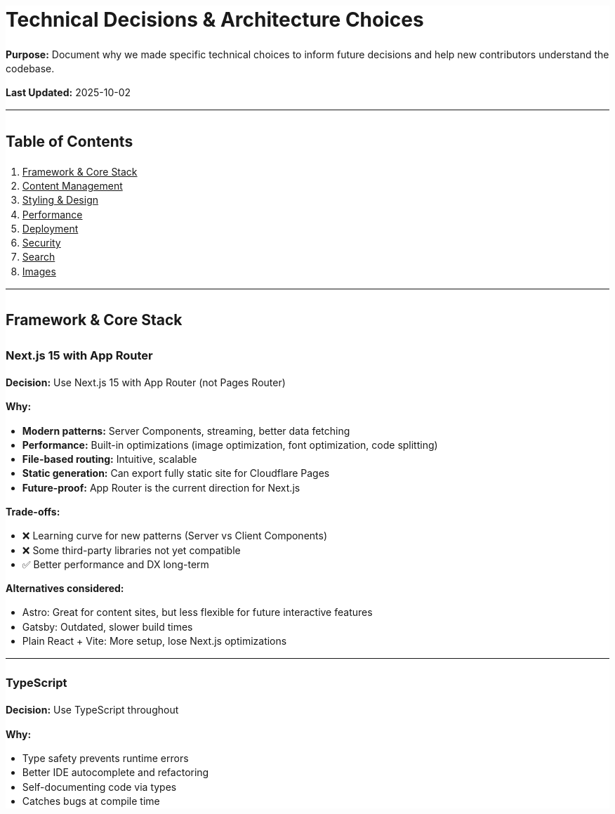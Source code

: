 # Technical Decisions & Architecture Choices

**Purpose:** Document why we made specific technical choices to inform future decisions and help new contributors understand the codebase.

**Last Updated:** 2025-10-02

---

## Table of Contents

1. [Framework & Core Stack](#framework--core-stack)
2. [Content Management](#content-management)
3. [Styling & Design](#styling--design)
4. [Performance](#performance)
5. [Deployment](#deployment)
6. [Security](#security)
7. [Search](#search)
8. [Images](#images)

---

## Framework & Core Stack

### Next.js 15 with App Router

**Decision:** Use Next.js 15 with App Router (not Pages Router)

**Why:**
- **Modern patterns:** Server Components, streaming, better data fetching
- **Performance:** Built-in optimizations (image optimization, font optimization, code splitting)
- **File-based routing:** Intuitive, scalable
- **Static generation:** Can export fully static site for Cloudflare Pages
- **Future-proof:** App Router is the current direction for Next.js

**Trade-offs:**
- ❌ Learning curve for new patterns (Server vs Client Components)
- ❌ Some third-party libraries not yet compatible
- ✅ Better performance and DX long-term

**Alternatives considered:**
- Astro: Great for content sites, but less flexible for future interactive features
- Gatsby: Outdated, slower build times
- Plain React + Vite: More setup, lose Next.js optimizations

---

### TypeScript

**Decision:** Use TypeScript throughout

**Why:**
- Type safety prevents runtime errors
- Better IDE autocomplete and refactoring
- Self-documenting code via types
- Catches bugs at compile time

